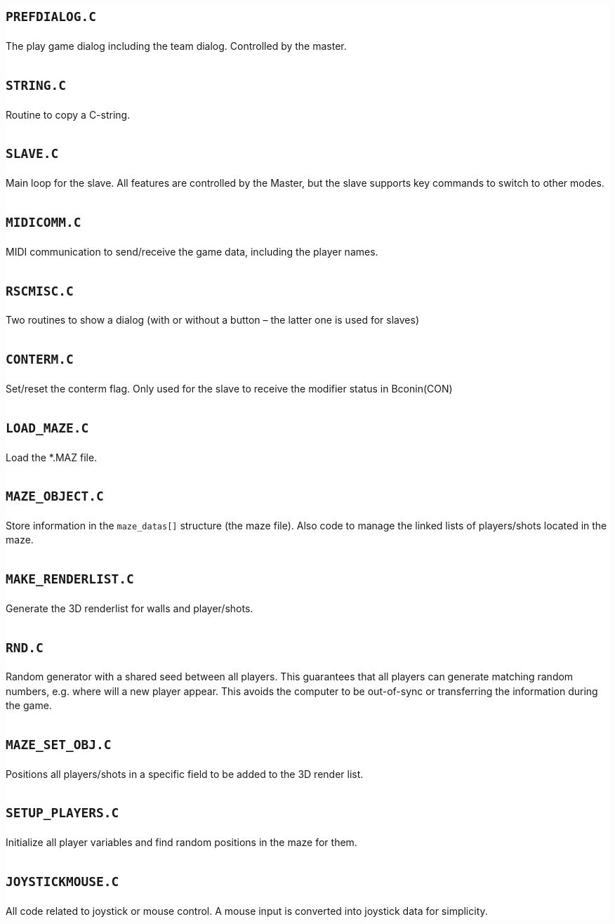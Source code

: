 ## `PREFDIALOG.C`
The play game dialog including the team dialog. Controlled by the master.

## `STRING.C`
Routine to copy a C-string.

## `SLAVE.C`
Main loop for the slave. All features are controlled by the Master, but the slave supports key commands to switch to other modes.

## `MIDICOMM.C`
MIDI communication to send/receive the game data, including the player names.

## `RSCMISC.C`
Two routines to show a dialog (with or without a button – the latter one is used for slaves)

## `CONTERM.C`
Set/reset the conterm flag. Only used for the slave to receive the modifier status in Bconin(CON)

## `LOAD_MAZE.C`
Load the *.MAZ file.

## `MAZE_OBJECT.C`
Store information in the `maze_datas[]` structure (the maze file). Also code to manage the linked lists of players/shots located in the maze.

## `MAKE_RENDERLIST.C`
Generate the 3D renderlist for walls and player/shots.

## `RND.C`
Random generator with a shared seed between all players. This guarantees that all players can generate matching random numbers, e.g. where will a new player appear. This avoids the computer to be out-of-sync or transferring the information during the game.

## `MAZE_SET_OBJ.C`
Positions all players/shots in a specific field to be added to the 3D render list.

## `SETUP_PLAYERS.C`
Initialize all player variables and find random positions in the maze for them.

## `JOYSTICKMOUSE.C`
All code related to joystick or mouse control. A mouse input is converted into joystick data for simplicity.
